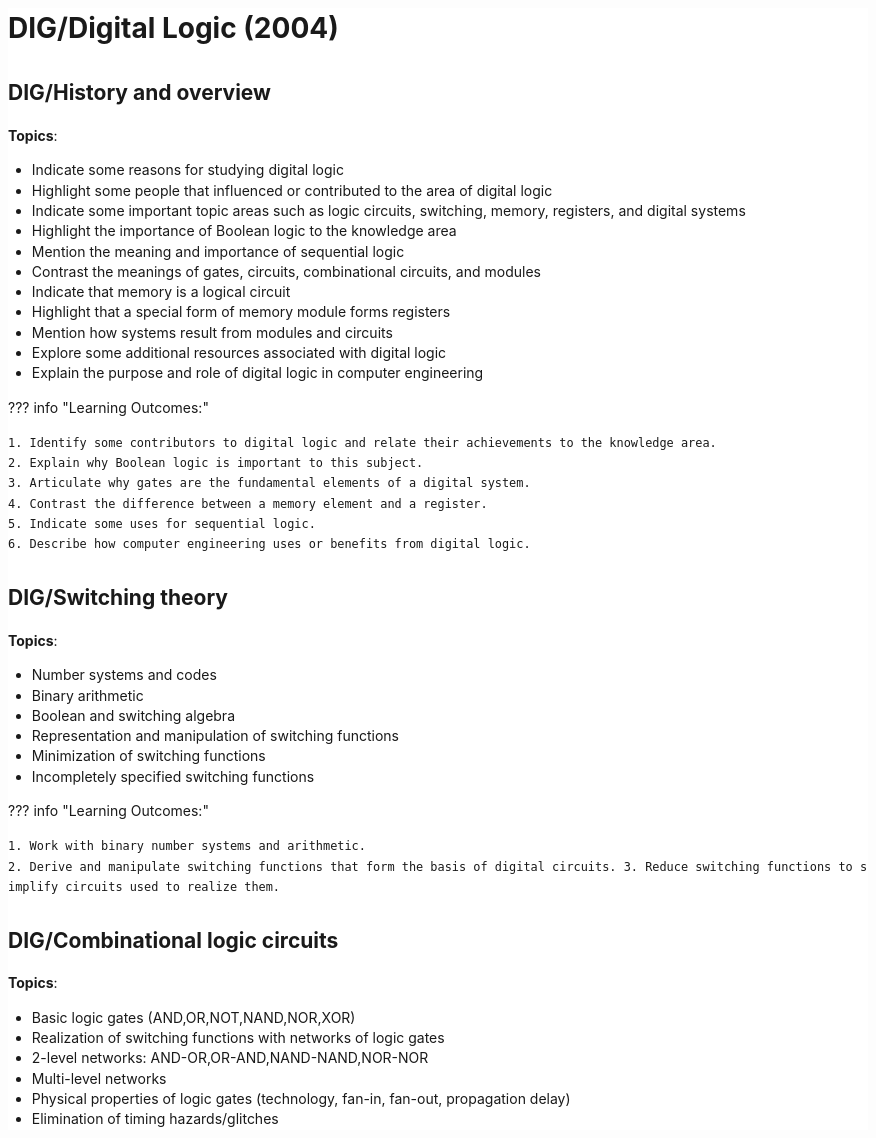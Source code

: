 # DIG/Digital Logic (2004)

## DIG/History and overview

**Topics**:

- Indicate some reasons for studying digital logic
- Highlight some people that influenced or contributed to the area of digital logic
- Indicate some important topic areas such as logic circuits, switching, memory, registers, and digital systems
- Highlight the importance of Boolean logic to the knowledge area
- Mention the meaning and importance of sequential logic
- Contrast the meanings of gates, circuits, combinational circuits, and modules
- Indicate that memory is a logical circuit
- Highlight that a special form of memory module forms registers
- Mention how systems result from modules and circuits
- Explore some additional resources associated with digital logic
- Explain the purpose and role of digital logic in computer engineering

??? info "Learning Outcomes:"

    1. Identify some contributors to digital logic and relate their achievements to the knowledge area. 
    2. Explain why Boolean logic is important to this subject.
    3. Articulate why gates are the fundamental elements of a digital system.
    4. Contrast the difference between a memory element and a register.
    5. Indicate some uses for sequential logic.
    6. Describe how computer engineering uses or benefits from digital logic.

## DIG/Switching theory 

**Topics**:

- Number systems and codes
- Binary arithmetic
- Boolean and switching algebra
- Representation and manipulation of switching functions
- Minimization of switching functions
- Incompletely specified switching functions

??? info "Learning Outcomes:"

    1. Work with binary number systems and arithmetic.
    2. Derive and manipulate switching functions that form the basis of digital circuits. 3. Reduce switching functions to simplify circuits used to realize them.

## DIG/Combinational logic circuits

**Topics**:

- Basic logic gates (AND,OR,NOT,NAND,NOR,XOR)
- Realization of switching functions with networks of logic gates
- 2-level networks: AND-OR,OR-AND,NAND-NAND,NOR-NOR
- Multi-level networks
- Physical properties of logic gates (technology, fan-in, fan-out, propagation delay)
- Elimination of timing hazards/glitches
